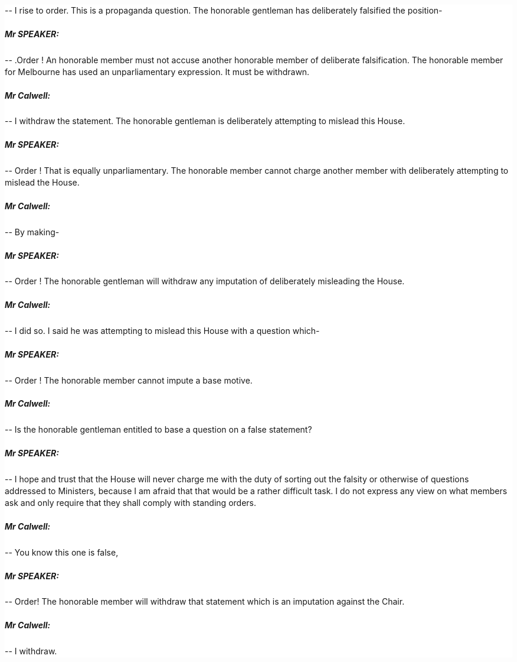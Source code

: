 -- I rise to order. This is a propaganda question. The honorable gentleman has deliberately falsified the position- 

##### Mr SPEAKER:

-- .Order ! An honorable member must not accuse another honorable member of deliberate falsification. The honorable member for Melbourne has used an unparliamentary expression. It must be withdrawn. 

##### Mr Calwell:

-- I withdraw the statement. The honorable gentleman is deliberately attempting to mislead this House. 

##### Mr SPEAKER:

-- Order ! That is equally unparliamentary. The honorable member cannot charge another member with deliberately attempting to mislead the House. 

##### Mr Calwell:

-- By making- 

##### Mr SPEAKER:

-- Order ! The honorable gentleman will withdraw any imputation of deliberately misleading the House. 

##### Mr Calwell:

-- I did so. I said he was attempting to mislead this House with a question which- 

##### Mr SPEAKER:

-- Order ! The honorable member cannot impute a base motive. 

##### Mr Calwell:

-- Is the honorable gentleman entitled to base a question on a false statement? 

##### Mr SPEAKER:

-- I hope and trust that the House will never charge me with the duty of sorting out the falsity or otherwise of questions addressed to Ministers, because I am afraid that that would be a rather difficult task. I do not express any view on what members ask and only require that they shall comply with standing orders. 

##### Mr Calwell:

-- You know this one is false, 

##### Mr SPEAKER:

-- Order! The honorable member will withdraw that statement which is an imputation against the Chair. 

##### Mr Calwell:

-- I withdraw. 
